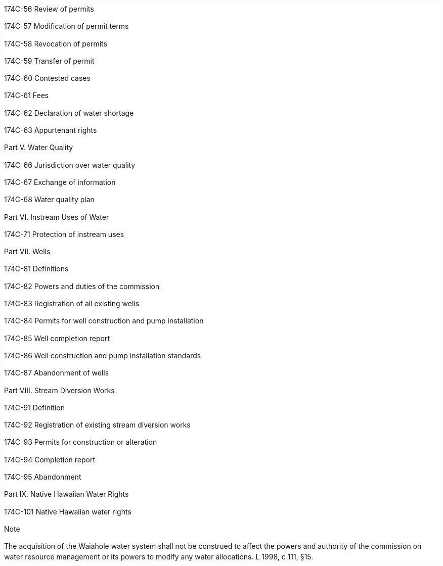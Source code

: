 174C-56 Review of permits

174C-57 Modification of permit terms

174C-58 Revocation of permits

174C-59 Transfer of permit

174C-60 Contested cases

174C-61 Fees

174C-62 Declaration of water shortage

174C-63 Appurtenant rights

Part V. Water Quality

174C-66 Jurisdiction over water quality

174C-67 Exchange of information

174C-68 Water quality plan

Part VI. Instream Uses of Water

174C-71 Protection of instream uses

Part VII. Wells

174C-81 Definitions

174C-82 Powers and duties of the commission

174C-83 Registration of all existing wells

174C-84 Permits for well construction and pump installation

174C-85 Well completion report

174C-86 Well construction and pump installation standards

174C-87 Abandonment of wells

Part VIII. Stream Diversion Works

174C-91 Definition

174C-92 Registration of existing stream diversion works

174C-93 Permits for construction or alteration

174C-94 Completion report

174C-95 Abandonment

Part IX. Native Hawaiian Water Rights

174C-101 Native Hawaiian water rights

Note

The acquisition of the Waiahole water system shall not be construed to affect the powers and authority of the commission on water resource management or its powers to modify any water allocations. L 1998, c 111, §15.
